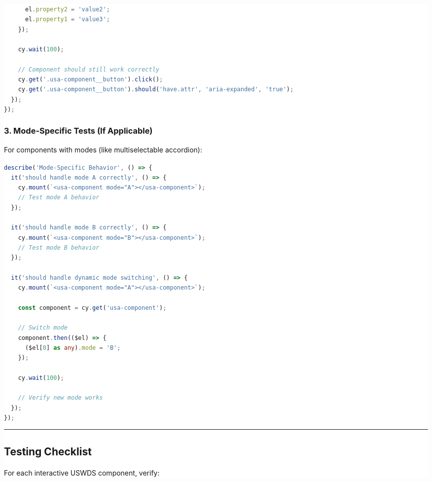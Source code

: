 ```typescript
      el.property2 = 'value2';
      el.property1 = 'value3';
    });

    cy.wait(100);

    // Component should still work correctly
    cy.get('.usa-component__button').click();
    cy.get('.usa-component__button').should('have.attr', 'aria-expanded', 'true');
  });
});
```

### **3. Mode-Specific Tests (If Applicable)**

For components with modes (like multiselectable accordion):

```typescript
describe('Mode-Specific Behavior', () => {
  it('should handle mode A correctly', () => {
    cy.mount(`<usa-component mode="A"></usa-component>`);
    // Test mode A behavior
  });

  it('should handle mode B correctly', () => {
    cy.mount(`<usa-component mode="B"></usa-component>`);
    // Test mode B behavior
  });

  it('should handle dynamic mode switching', () => {
    cy.mount(`<usa-component mode="A"></usa-component>`);

    const component = cy.get('usa-component');

    // Switch mode
    component.then(($el) => {
      ($el[0] as any).mode = 'B';
    });

    cy.wait(100);

    // Verify new mode works
  });
});
```

---

## Testing Checklist

For each interactive USWDS component, verify:
